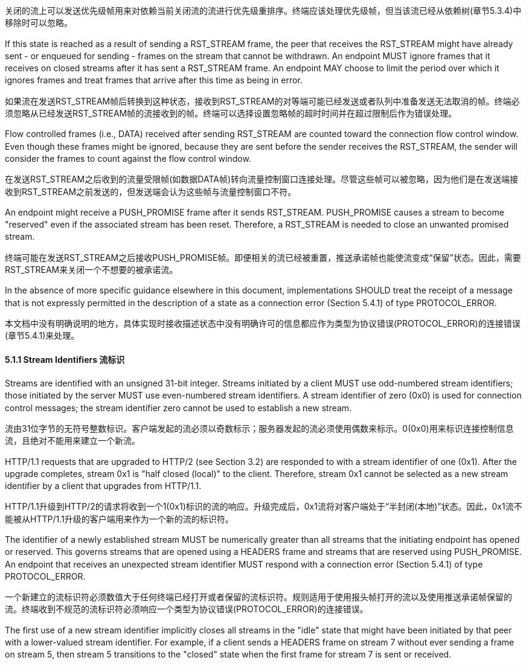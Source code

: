 关闭的流上可以发送优先级帧用来对依赖当前关闭流的流进行优先级重排序。终端应该处理优先级帧，但当该流已经从依赖树(章节5.3.4)中移除时可以忽略。

If this state is reached as a result of sending a RST_STREAM frame, the peer that receives the RST_STREAM might have already sent - or enqueued for sending - frames on the stream that cannot be withdrawn. An endpoint MUST ignore frames that it receives on closed streams after it has sent a RST_STREAM frame. An endpoint MAY choose to limit the period over which it ignores frames and treat frames that arrive after this time as being in error.

如果流在发送RST_STREAM帧后转换到这种状态，接收到RST_STREAM的对等端可能已经发送或者队列中准备发送无法取消的帧。终端必须忽略从已经发送RST_STREAM帧的流接收到的帧。终端可以选择设置忽略帧的超时时间并在超过限制后作为错误处理。

Flow controlled frames (i.e., DATA) received after sending RST_STREAM are counted toward the connection flow control window. Even though these frames might be ignored, because they are sent before the sender receives the RST_STREAM, the sender will consider the frames to count against the flow control window.

在发送RST_STREAM之后收到的流量受限帧(如数据DATA帧)转向流量控制窗口连接处理。尽管这些帧可以被忽略，因为他们是在发送端接收到RST_STREAM之前发送的，但发送端会认为这些帧与流量控制窗口不符。

An endpoint might receive a PUSH_PROMISE frame after it sends RST_STREAM. PUSH_PROMISE causes a stream to become "reserved" even if the associated stream has been reset. Therefore, a RST_STREAM is needed to close an unwanted promised stream.

终端可能在发送RST_STREAM之后接收PUSH_PROMISE帧。即便相关的流已经被重置，推送承诺帧也能使流变成“保留”状态。因此，需要RST_STREAM来关闭一个不想要的被承诺流。

In the absence of more specific guidance elsewhere in this document, implementations SHOULD treat the receipt of a message that is not expressly permitted in the description of a state as a connection error (Section 5.4.1) of type PROTOCOL_ERROR.

本文档中没有明确说明的地方，具体实现时接收描述状态中没有明确许可的信息都应作为类型为协议错误(PROTOCOL_ERROR)的连接错误(章节5.4.1)来处理。

#### 5.1.1 Stream Identifiers  流标识

Streams are identified with an unsigned 31-bit integer. Streams initiated by a client MUST use odd-numbered stream identifiers; those initiated by the server MUST use even-numbered stream identifiers. A stream identifier of zero (0x0) is used for connection control messages; the stream identifier zero cannot be used to establish a new stream.

流由31位字节的无符号整数标识。客户端发起的流必须以奇数标示；服务器发起的流必须使用偶数来标示。0(0x0)用来标识连接控制信息流，且绝对不能用来建立一个新流。

HTTP/1.1 requests that are upgraded to HTTP/2 (see Section 3.2) are responded to with a stream identifier of one (0x1). After the upgrade completes, stream 0x1 is "half closed (local)" to the client. Therefore, stream 0x1 cannot be selected as a new stream identifier by a client that upgrades from HTTP/1.1.

HTTP/1.1升级到HTTP/2的请求将收到一个1(0x1)标识的流的响应。升级完成后，0x1流将对客户端处于“半封闭(本地)”状态。因此，0x1流不能被从HTTP/1.1升级的客户端用来作为一个新的流的标识符。

The identifier of a newly established stream MUST be numerically greater than all streams that the initiating endpoint has opened or reserved. This governs streams that are opened using a HEADERS frame and streams that are reserved using PUSH_PROMISE. An endpoint that receives an unexpected stream identifier MUST respond with a connection error (Section 5.4.1) of type PROTOCOL_ERROR.

一个新建立的流标识符必须数值大于任何终端已经打开或者保留的流标识符。规则适用于使用报头帧打开的流以及使用推送承诺帧保留的流。终端收到不规范的流标识符必须响应一个类型为协议错误(PROTOCOL_ERROR)的连接错误。

The first use of a new stream identifier implicitly closes all streams in the "idle" state that might have been initiated by that peer with a lower-valued stream identifier. For example, if a client sends a HEADERS frame on stream 7 without ever sending a frame on stream 5, then stream 5 transitions to the "closed" state when the first frame for stream 7 is sent or received.
